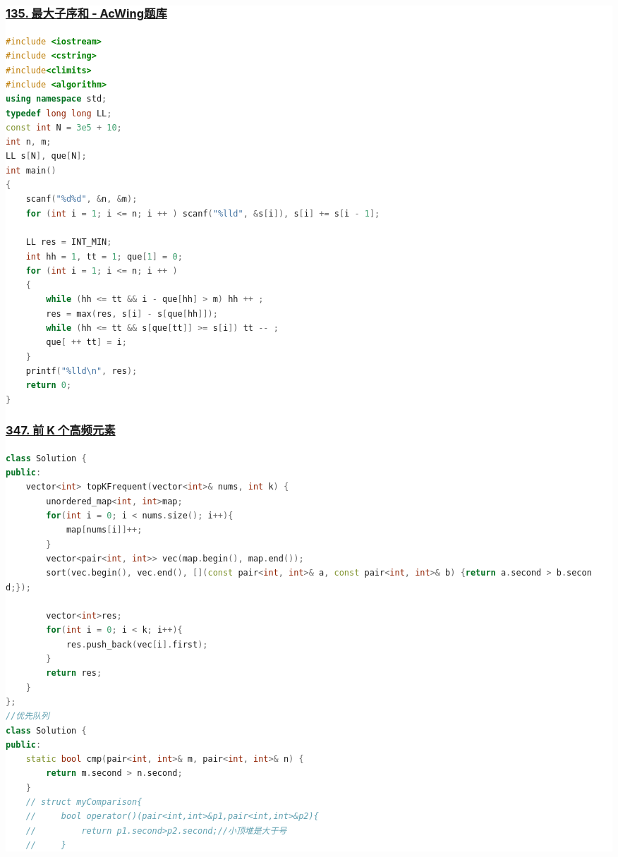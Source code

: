 ### [135. 最大子序和 - AcWing题库](https://www.acwing.com/problem/content/description/137/)

```c++
#include <iostream>
#include <cstring>
#include<climits>
#include <algorithm>
using namespace std;
typedef long long LL;
const int N = 3e5 + 10;
int n, m;
LL s[N], que[N];
int main()
{
    scanf("%d%d", &n, &m);
    for (int i = 1; i <= n; i ++ ) scanf("%lld", &s[i]), s[i] += s[i - 1];

    LL res = INT_MIN;
    int hh = 1, tt = 1; que[1] = 0;
    for (int i = 1; i <= n; i ++ )
    {
        while (hh <= tt && i - que[hh] > m) hh ++ ;
        res = max(res, s[i] - s[que[hh]]);
        while (hh <= tt && s[que[tt]] >= s[i]) tt -- ;
        que[ ++ tt] = i;
    }
    printf("%lld\n", res);
    return 0;
}
```

### [347. 前 K 个高频元素](https://leetcode.cn/problems/top-k-frequent-elements/)

```c++
class Solution {
public:
    vector<int> topKFrequent(vector<int>& nums, int k) {
        unordered_map<int, int>map;
        for(int i = 0; i < nums.size(); i++){
            map[nums[i]]++;
        }
        vector<pair<int, int>> vec(map.begin(), map.end());
        sort(vec.begin(), vec.end(), [](const pair<int, int>& a, const pair<int, int>& b) {return a.second > b.second;});
        
        vector<int>res;
        for(int i = 0; i < k; i++){
            res.push_back(vec[i].first);
        }
        return res;
    }
};
//优先队列
class Solution {
public:
    static bool cmp(pair<int, int>& m, pair<int, int>& n) {
        return m.second > n.second;
    }
    // struct myComparison{
    //     bool operator()(pair<int,int>&p1,pair<int,int>&p2){
    //         return p1.second>p2.second;//小顶堆是大于号
    //     }
```